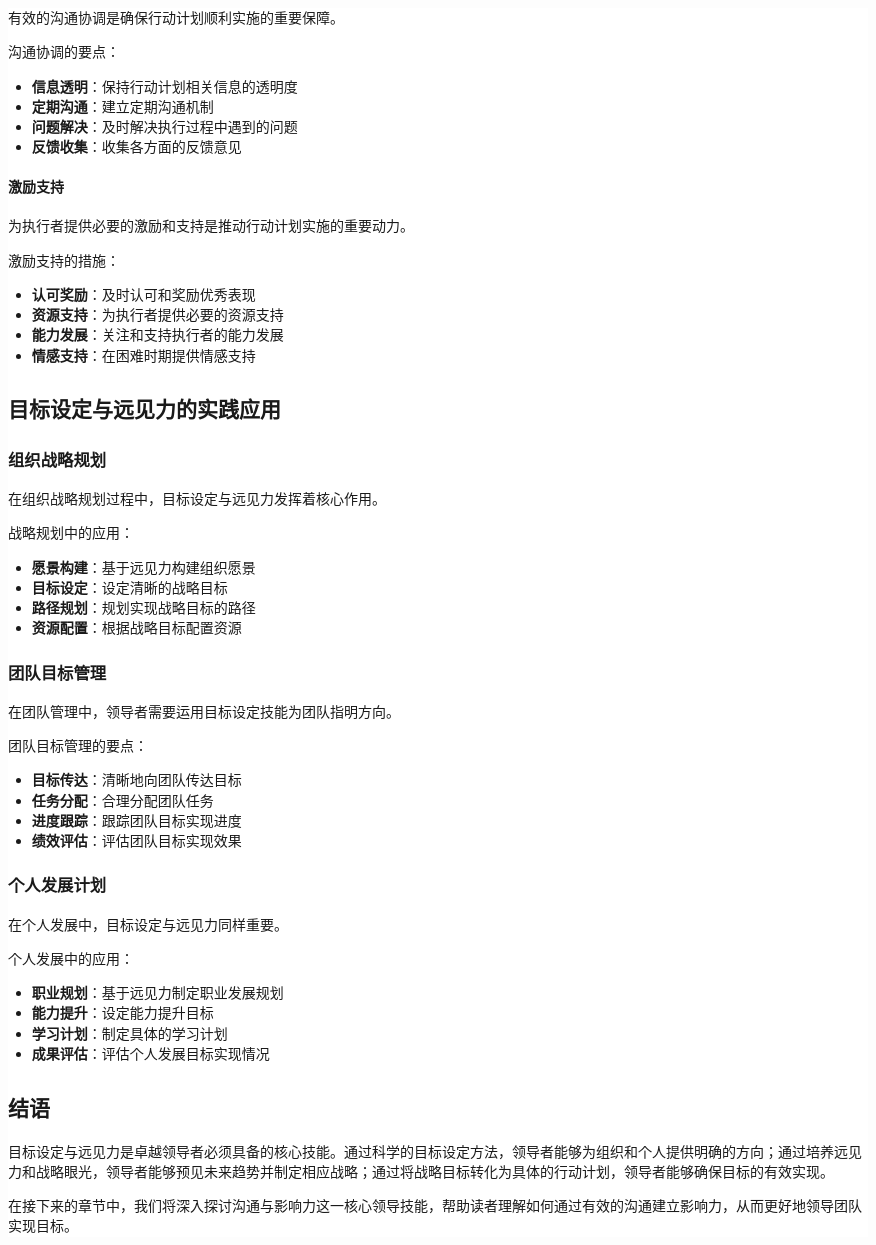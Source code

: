 有效的沟通协调是确保行动计划顺利实施的重要保障。

沟通协调的要点：
- **信息透明**：保持行动计划相关信息的透明度
- **定期沟通**：建立定期沟通机制
- **问题解决**：及时解决执行过程中遇到的问题
- **反馈收集**：收集各方面的反馈意见

#### 激励支持

为执行者提供必要的激励和支持是推动行动计划实施的重要动力。

激励支持的措施：
- **认可奖励**：及时认可和奖励优秀表现
- **资源支持**：为执行者提供必要的资源支持
- **能力发展**：关注和支持执行者的能力发展
- **情感支持**：在困难时期提供情感支持

## 目标设定与远见力的实践应用

### 组织战略规划

在组织战略规划过程中，目标设定与远见力发挥着核心作用。

战略规划中的应用：
- **愿景构建**：基于远见力构建组织愿景
- **目标设定**：设定清晰的战略目标
- **路径规划**：规划实现战略目标的路径
- **资源配置**：根据战略目标配置资源

### 团队目标管理

在团队管理中，领导者需要运用目标设定技能为团队指明方向。

团队目标管理的要点：
- **目标传达**：清晰地向团队传达目标
- **任务分配**：合理分配团队任务
- **进度跟踪**：跟踪团队目标实现进度
- **绩效评估**：评估团队目标实现效果

### 个人发展计划

在个人发展中，目标设定与远见力同样重要。

个人发展中的应用：
- **职业规划**：基于远见力制定职业发展规划
- **能力提升**：设定能力提升目标
- **学习计划**：制定具体的学习计划
- **成果评估**：评估个人发展目标实现情况

## 结语

目标设定与远见力是卓越领导者必须具备的核心技能。通过科学的目标设定方法，领导者能够为组织和个人提供明确的方向；通过培养远见力和战略眼光，领导者能够预见未来趋势并制定相应战略；通过将战略目标转化为具体的行动计划，领导者能够确保目标的有效实现。

在接下来的章节中，我们将深入探讨沟通与影响力这一核心领导技能，帮助读者理解如何通过有效的沟通建立影响力，从而更好地领导团队实现目标。